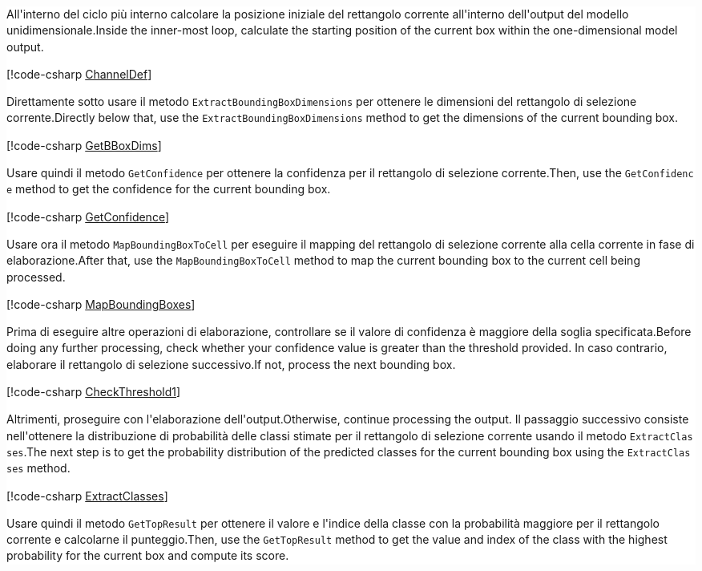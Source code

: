 <span data-ttu-id="e0d72-346">All'interno del ciclo più interno calcolare la posizione iniziale del rettangolo corrente all'interno dell'output del modello unidimensionale.</span><span class="sxs-lookup"><span data-stu-id="e0d72-346">Inside the inner-most loop, calculate the starting position of the current box within the one-dimensional model output.</span></span>

[!code-csharp [ChannelDef](~/machinelearning-samples/samples/csharp/getting-started/DeepLearning_ObjectDetection_Onnx/ObjectDetectionConsoleApp/YoloParser/YoloOutputParser.cs#L163)]

<span data-ttu-id="e0d72-347">Direttamente sotto usare il metodo `ExtractBoundingBoxDimensions` per ottenere le dimensioni del rettangolo di selezione corrente.</span><span class="sxs-lookup"><span data-stu-id="e0d72-347">Directly below that, use the `ExtractBoundingBoxDimensions` method to get the dimensions of the current bounding box.</span></span>

[!code-csharp [GetBBoxDims](~/machinelearning-samples/samples/csharp/getting-started/DeepLearning_ObjectDetection_Onnx/ObjectDetectionConsoleApp/YoloParser/YoloOutputParser.cs#L165)]

<span data-ttu-id="e0d72-348">Usare quindi il metodo `GetConfidence` per ottenere la confidenza per il rettangolo di selezione corrente.</span><span class="sxs-lookup"><span data-stu-id="e0d72-348">Then, use the `GetConfidence` method to get the confidence for the current bounding box.</span></span>

[!code-csharp [GetConfidence](~/machinelearning-samples/samples/csharp/getting-started/DeepLearning_ObjectDetection_Onnx/ObjectDetectionConsoleApp/YoloParser/YoloOutputParser.cs#L167)]

<span data-ttu-id="e0d72-349">Usare ora il metodo `MapBoundingBoxToCell` per eseguire il mapping del rettangolo di selezione corrente alla cella corrente in fase di elaborazione.</span><span class="sxs-lookup"><span data-stu-id="e0d72-349">After that, use the `MapBoundingBoxToCell` method to map the current bounding box to the current cell being processed.</span></span>

[!code-csharp [MapBoundingBoxes](~/machinelearning-samples/samples/csharp/getting-started/DeepLearning_ObjectDetection_Onnx/ObjectDetectionConsoleApp/YoloParser/YoloOutputParser.cs#L169)]

<span data-ttu-id="e0d72-350">Prima di eseguire altre operazioni di elaborazione, controllare se il valore di confidenza è maggiore della soglia specificata.</span><span class="sxs-lookup"><span data-stu-id="e0d72-350">Before doing any further processing, check whether your confidence value is greater than the threshold provided.</span></span> <span data-ttu-id="e0d72-351">In caso contrario, elaborare il rettangolo di selezione successivo.</span><span class="sxs-lookup"><span data-stu-id="e0d72-351">If not, process the next bounding box.</span></span>

[!code-csharp [CheckThreshold1](~/machinelearning-samples/samples/csharp/getting-started/DeepLearning_ObjectDetection_Onnx/ObjectDetectionConsoleApp/YoloParser/YoloOutputParser.cs#L171-L172)]

<span data-ttu-id="e0d72-352">Altrimenti, proseguire con l'elaborazione dell'output.</span><span class="sxs-lookup"><span data-stu-id="e0d72-352">Otherwise, continue processing the output.</span></span> <span data-ttu-id="e0d72-353">Il passaggio successivo consiste nell'ottenere la distribuzione di probabilità delle classi stimate per il rettangolo di selezione corrente usando il metodo `ExtractClasses`.</span><span class="sxs-lookup"><span data-stu-id="e0d72-353">The next step is to get the probability distribution of the predicted classes for the current bounding box using the `ExtractClasses` method.</span></span>

[!code-csharp [ExtractClasses](~/machinelearning-samples/samples/csharp/getting-started/DeepLearning_ObjectDetection_Onnx/ObjectDetectionConsoleApp/YoloParser/YoloOutputParser.cs#L174)]

<span data-ttu-id="e0d72-354">Usare quindi il metodo `GetTopResult` per ottenere il valore e l'indice della classe con la probabilità maggiore per il rettangolo corrente e calcolarne il punteggio.</span><span class="sxs-lookup"><span data-stu-id="e0d72-354">Then, use the `GetTopResult` method to get the value and index of the class with the highest probability for the current box and compute its score.</span></span>

